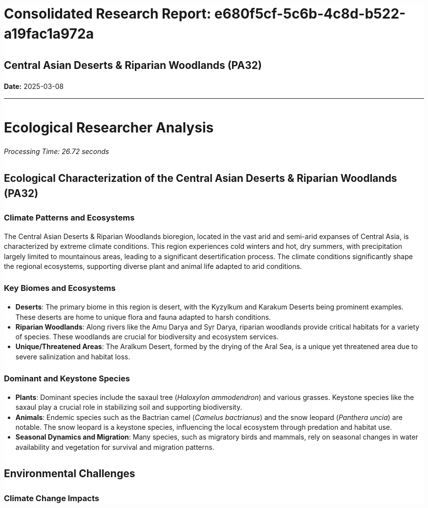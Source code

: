 # Consolidated Research Report: e680f5cf-5c6b-4c8d-b522-a19fac1a972a

## Central Asian Deserts & Riparian Woodlands (PA32)

**Date:** 2025-03-08

---

# Ecological Researcher Analysis

*Processing Time: 26.72 seconds*

## Ecological Characterization of the Central Asian Deserts & Riparian Woodlands (PA32)

### Climate Patterns and Ecosystems

The Central Asian Deserts & Riparian Woodlands bioregion, located in the vast arid and semi-arid expanses of Central Asia, is characterized by extreme climate conditions. This region experiences cold winters and hot, dry summers, with precipitation largely limited to mountainous areas, leading to a significant desertification process. The climate conditions significantly shape the regional ecosystems, supporting diverse plant and animal life adapted to arid conditions.

### Key Biomes and Ecosystems

- **Deserts**: The primary biome in this region is desert, with the Kyzylkum and Karakum Deserts being prominent examples. These deserts are home to unique flora and fauna adapted to harsh conditions.
- **Riparian Woodlands**: Along rivers like the Amu Darya and Syr Darya, riparian woodlands provide critical habitats for a variety of species. These woodlands are crucial for biodiversity and ecosystem services.
- **Unique/Threatened Areas**: The Aralkum Desert, formed by the drying of the Aral Sea, is a unique yet threatened area due to severe salinization and habitat loss.

### Dominant and Keystone Species

- **Plants**: Dominant species include the saxaul tree (*Haloxylon ammodendron*) and various grasses. Keystone species like the saxaul play a crucial role in stabilizing soil and supporting biodiversity.
- **Animals**: Endemic species such as the Bactrian camel (*Camelus bactrianus*) and the snow leopard (*Panthera uncia*) are notable. The snow leopard is a keystone species, influencing the local ecosystem through predation and habitat use.
- **Seasonal Dynamics and Migration**: Many species, such as migratory birds and mammals, rely on seasonal changes in water availability and vegetation for survival and migration patterns.

## Environmental Challenges

### Climate Change Impacts
